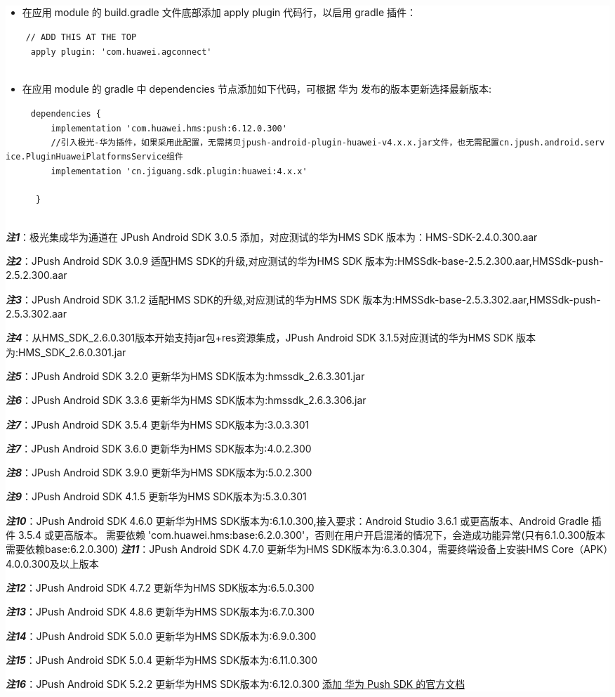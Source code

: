 ```
```

  + 在应用 module 的 build.gradle 文件底部添加 apply plugin 代码行，以启用 gradle 插件：

```
  	// ADD THIS AT THE TOP
     apply plugin: 'com.huawei.agconnect'
  
```

  + 在应用 module 的 gradle 中 dependencies 节点添加如下代码，可根据 华为 发布的版本更新选择最新版本:

```
  	 dependencies {
         implementation 'com.huawei.hms:push:6.12.0.300'
         //引入极光-华为插件，如果采用此配置，无需拷贝jpush-android-plugin-huawei-v4.x.x.jar文件，也无需配置cn.jpush.android.service.PluginHuaweiPlatformsService组件
         implementation 'cn.jiguang.sdk.plugin:huawei:4.x.x'
                
      }
  
```

  ***注1***：极光集成华为通道在 JPush Android SDK 3.0.5 添加，对应测试的华为HMS SDK 版本为：HMS-SDK-2.4.0.300.aar

  ***注2***：JPush Android SDK 3.0.9 适配HMS SDK的升级,对应测试的华为HMS SDK 版本为:HMSSdk-base-2.5.2.300.aar,HMSSdk-push-2.5.2.300.aar

  ***注3***：JPush Android SDK 3.1.2 适配HMS SDK的升级,对应测试的华为HMS SDK 版本为:HMSSdk-base-2.5.3.302.aar,HMSSdk-push-2.5.3.302.aar

  ***注4***：从HMS_SDK_2.6.0.301版本开始支持jar包+res资源集成，JPush Android SDK 3.1.5对应测试的华为HMS SDK 版本为:HMS_SDK_2.6.0.301.jar

  ***注5***：JPush Android SDK 3.2.0 更新华为HMS SDK版本为:hmssdk_2.6.3.301.jar

  ***注6***：JPush Android SDK 3.3.6 更新华为HMS SDK版本为:hmssdk_2.6.3.306.jar

  ***注7***：JPush Android SDK 3.5.4 更新华为HMS SDK版本为:3.0.3.301

  ***注7***：JPush Android SDK 3.6.0 更新华为HMS SDK版本为:4.0.2.300

  ***注8***：JPush Android SDK 3.9.0 更新华为HMS SDK版本为:5.0.2.300

  ***注9***：JPush Android SDK 4.1.5 更新华为HMS SDK版本为:5.3.0.301
  
  ***注10***：JPush Android SDK 4.6.0 更新华为HMS SDK版本为:6.1.0.300,接入要求：Android Studio 3.6.1 或更高版本、Android Gradle 插件 3.5.4 或更高版本。
              需要依赖 'com.huawei.hms:base:6.2.0.300'，否则在用户开启混淆的情况下，会造成功能异常(只有6.1.0.300版本需要依赖base:6.2.0.300)
  ***注11***：JPush Android SDK 4.7.0 更新华为HMS SDK版本为:6.3.0.304，需要终端设备上安装HMS Core（APK）4.0.0.300及以上版本
  
  ***注12***：JPush Android SDK 4.7.2 更新华为HMS SDK版本为:6.5.0.300
  
  ***注13***：JPush Android SDK 4.8.6 更新华为HMS SDK版本为:6.7.0.300
  
  ***注14***：JPush Android SDK 5.0.0 更新华为HMS SDK版本为:6.9.0.300
  
  ***注15***：JPush Android SDK 5.0.4 更新华为HMS SDK版本为:6.11.0.300
  
  ***注16***：JPush Android SDK 5.2.2 更新华为HMS SDK版本为:6.12.0.300
   [添加 华为 Push SDK 的官方文档](https://developer.huawei.com/consumer/cn/doc/development/HMS-Guides/push-introduction-v3)
